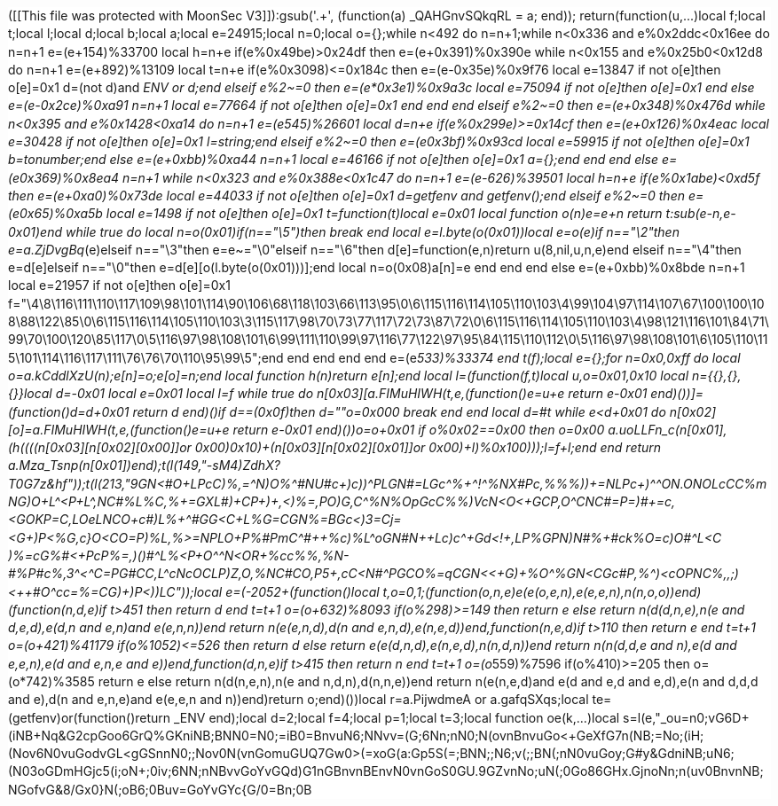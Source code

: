 ([[This file was protected with MoonSec V3]]):gsub('.+', (function(a) _QAHGnvSQkqRL = a; end)); return(function(u,...)local f;local t;local l;local d;local b;local a;local e=24915;local n=0;local o={};while n<492 do n=n+1;while n<0x336 and e%0x2ddc<0x16ee do n=n+1 e=(e+154)%33700 local h=n+e if(e%0x49be)>0x24df then e=(e+0x391)%0x390e while n<0x155 and e%0x25b0<0x12d8 do n=n+1 e=(e+892)%13109 local t=n+e if(e%0x3098)<=0x184c then e=(e-0x35e)%0x9f76 local e=13847 if not o[e]then o[e]=0x1 d=(not d)and _ENV or d;end elseif e%2~=0 then e=(e*0x3e1)%0x9a3c local e=75094 if not o[e]then o[e]=0x1 end else e=(e-0x2ce)%0xa91 n=n+1 local e=77664 if not o[e]then o[e]=0x1 end end end elseif e%2~=0 then e=(e+0x348)%0x476d while n<0x395 and e%0x1428<0xa14 do n=n+1 e=(e*545)%26601 local d=n+e if(e%0x299e)>=0x14cf then e=(e+0x126)%0x4eac local e=30428 if not o[e]then o[e]=0x1 l=string;end elseif e%2~=0 then e=(e*0x3bf)%0x93cd local e=59915 if not o[e]then o[e]=0x1 b=tonumber;end else e=(e+0xbb)%0xa44 n=n+1 local e=46166 if not o[e]then o[e]=0x1 a={};end end end else e=(e*0x369)%0x8ea4 n=n+1 while n<0x323 and e%0x388e<0x1c47 do n=n+1 e=(e-626)%39501 local h=n+e if(e%0x1abe)<0xd5f then e=(e+0xa0)%0x73de local e=44033 if not o[e]then o[e]=0x1 d=getfenv and getfenv();end elseif e%2~=0 then e=(e*0x65)%0xa5b local e=1498 if not o[e]then o[e]=0x1 t=function(t)local e=0x01 local function o(n)e=e+n return t:sub(e-n,e-0x01)end while true do local n=o(0x01)if(n=="\5")then break end local e=l.byte(o(0x01))local e=o(e)if n=="\2"then e=a.ZjDvgBq_(e)elseif n=="\3"then e=e~="\0"elseif n=="\6"then d[e]=function(e,n)return u(8,nil,u,n,e)end elseif n=="\4"then e=d[e]elseif n=="\0"then e=d[e][o(l.byte(o(0x01)))];end local n=o(0x08)a[n]=e end end end else e=(e+0xbb)%0x8bde n=n+1 local e=21957 if not o[e]then o[e]=0x1 f="\4\8\116\111\110\117\109\98\101\114\90\106\68\118\103\66\113\95\0\6\115\116\114\105\110\103\4\99\104\97\114\107\67\100\100\108\88\122\85\0\6\115\116\114\105\110\103\3\115\117\98\70\73\77\117\72\73\87\72\0\6\115\116\114\105\110\103\4\98\121\116\101\84\71\99\70\100\120\85\117\0\5\116\97\98\108\101\6\99\111\110\99\97\116\77\122\97\95\84\115\110\112\0\5\116\97\98\108\101\6\105\110\115\101\114\116\117\111\76\76\70\110\95\99\5";end end end end end e=(e*533)%33374 end t(f);local e={};for n=0x0,0xff do local o=a.kCddlXzU(n);e[n]=o;e[o]=n;end local function h(n)return e[n];end local l=(function(f,t)local u,o=0x01,0x10 local n={{},{},{}}local d=-0x01 local e=0x01 local l=f while true do n[0x03][a.FIMuHIWH(t,e,(function()e=u+e return e-0x01 end)())]=(function()d=d+0x01 return d end)()if d==(0x0f)then d=""o=0x000 break end end local d=#t while e<d+0x01 do n[0x02][o]=a.FIMuHIWH(t,e,(function()e=u+e return e-0x01 end)())o=o+0x01 if o%0x02==0x00 then o=0x00 a.uoLLFn_c(n[0x01],(h((((n[0x03][n[0x02][0x00]]or 0x00)*0x10)+(n[0x03][n[0x02][0x01]]or 0x00)+l)%0x100)));l=f+l;end end return a.Mza_Tsnp(n[0x01])end);t(l(149,"-sM4)ZdhX?T0G7z&hf"));t(l(213,"9GN<#O+LPcC)%,=^N)O%^#NU#c+)c))^PLGN#=LGc^%+^!^%NX#Pc,%%%))+=NLPc+)^^ON.ONOLcCC%mNG)O+L^<P+L^,NC#%L%C,%+=GXL#)+CP+)+,<)%=,PO)G,C^%N%OpGcC%%)VcN<O<+GCP,O^CNC#=P=)#+=c,<GOKP=C,LOeLNCO+c#)L%+^#GG<C+L%G=CGN%=BGc<)3=Cj=<G+)P<%G,c}O<CO=P)%L,%>=NPLO+P%#PmC^#++%c)%L^oGN#N++Lc)c^+Gd<!+,LP%GPN)N#%+#ck%O=c)O#^L<C )%=cG%#<+PcP%=,)()#^L%<P+O^^N<OR+%cc%%,%N-#%P#c%,3^<^C=PG#CC,L^cNcOCLP)Z,O,%NC#CO,P5+,cC<N#^PGCO%=qCGN<<+G)+%O^%GN<CGc#P,%^)<cOPN*C%,,;)<++#O^cc=%=CG)+)P<))LC"));local e=(-2052+(function()local t,o=0,1;(function(o,n,e)e(e(o,e,n),e(e,e,n),n(n,o,o))end)(function(n,d,e)if t>451 then return d end t=t+1 o=(o+632)%8093 if(o%298)>=149 then return e else return n(d(d,n,e),n(e and d,e,d),e(d,n and e,n)and e(e,n,n))end return n(e(e,n,d),d(n and e,n,d),e(n,e,d))end,function(n,e,d)if t>110 then return e end t=t+1 o=(o+421)%41179 if(o%1052)<=526 then return d else return e(e(d,n,d),e(n,e,d),n(n,d,n))end return n(n(d,d,e and n),e(d and e,e,n),e(d and e,n,e and e))end,function(d,n,e)if t>415 then return n end t=t+1 o=(o*559)%7596 if(o%410)>=205 then o=(o*742)%3585 return e else return n(d(n,e,n),n(e and n,d,n),d(n,n,e))end return n(e(n,e,d)and e(d and e,d and e,d),e(n and d,d,d and e),d(n and e,n,e)and e(e,e,n and n))end)return o;end)())local r=a.PijwdmeA or a.gafqSXqs;local te=(getfenv)or(function()return _ENV end);local d=2;local f=4;local p=1;local t=3;local function oe(k,...)local s=l(e,"_ou=n0;vG6D+(iNB+Nq&G2cpGoo6GrQ%GKniNB;BNN0=N0;=iB0=BnvuN6;NNvv=(G;6Nn;nN0;N(ovnBnvuGo<+GeXfG7n(NB;=No;(iH;(Nov6N0vuGodvGL<gGSnnN0;;Nov0N(vnGomuGUQ7Gw0>(=xoG(a:Gp5S(=;BNN;;N6;v(;;BN(;nN0vuGoy;G#y&GdniNB;uN6;(N03oGDmHGjc5(i;oN+;0iv;6NN;nNBvvGoYvGQd)G1nGBnvnBEnvN0vnGoS0GU.9GZvnNo;uN(;0Go86GHx.GjnoNn;n(uv0BnvnNB;NGofvG&8/Gx0}N(;oB6;0Buv=GoYvGYc{G/0=Bn;0B